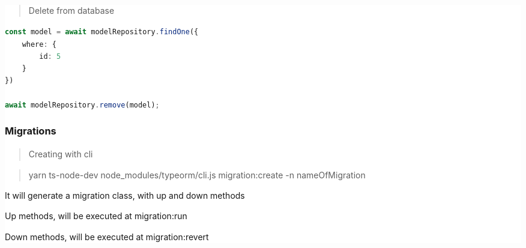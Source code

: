 ```ts
```

>Delete from database

```ts
const model = await modelRepository.findOne({ 
    where: {
        id: 5
    }
})

await modelRepository.remove(model);
```

### Migrations
>Creating with cli

>   yarn ts-node-dev node_modules/typeorm/cli.js migration:create -n nameOfMigration

It will generate a migration class, with up and down methods

Up methods, will be executed at migration:run


Down methods, will be executed at migration:revert